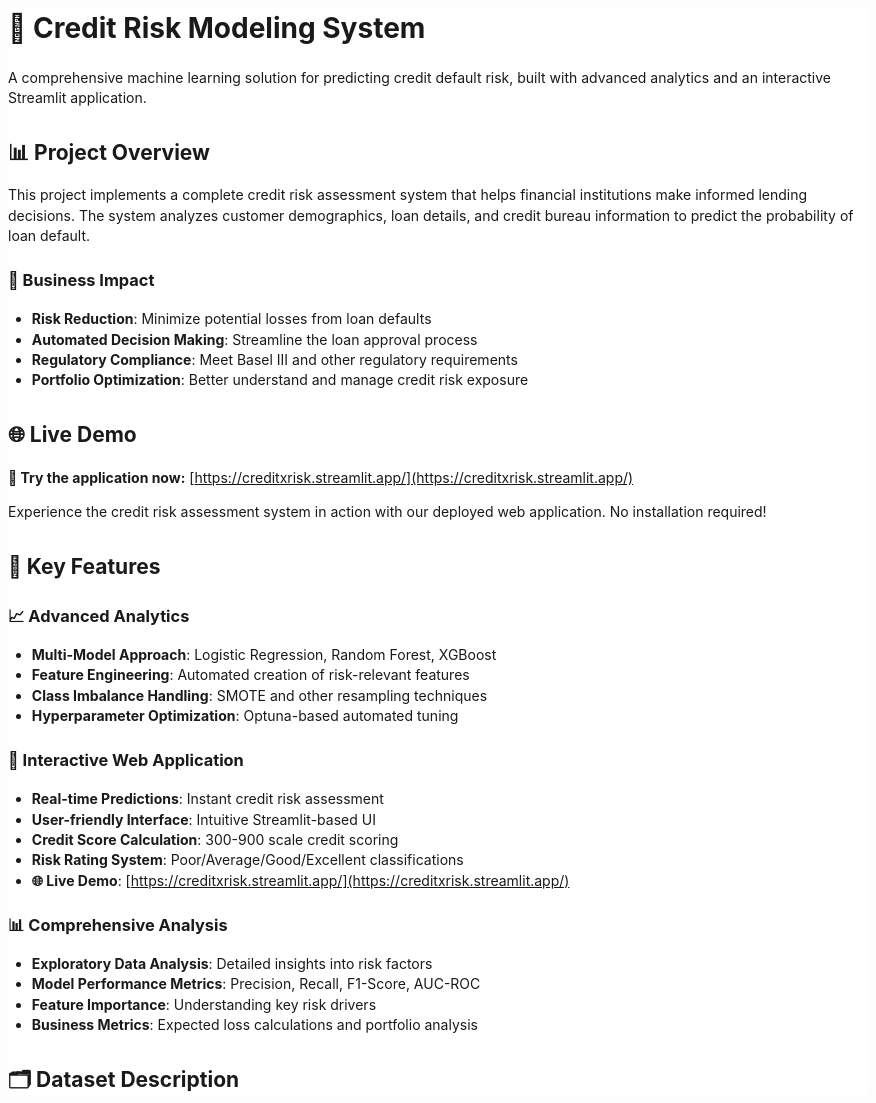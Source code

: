 # 🏦 Credit Risk Modeling System

A comprehensive machine learning solution for predicting credit default risk, built with advanced analytics and an interactive Streamlit application.

## 📊 Project Overview

This project implements a complete credit risk assessment system that helps financial institutions make informed lending decisions. The system analyzes customer demographics, loan details, and credit bureau information to predict the probability of loan default.

### 🎯 Business Impact
- **Risk Reduction**: Minimize potential losses from loan defaults
- **Automated Decision Making**: Streamline the loan approval process
- **Regulatory Compliance**: Meet Basel III and other regulatory requirements
- **Portfolio Optimization**: Better understand and manage credit risk exposure

## 🌐 Live Demo

**🚀 Try the application now:** [https://creditxrisk.streamlit.app/](https://creditxrisk.streamlit.app/)

Experience the credit risk assessment system in action with our deployed web application. No installation required!

## 🚀 Key Features

### 📈 Advanced Analytics
- **Multi-Model Approach**: Logistic Regression, Random Forest, XGBoost
- **Feature Engineering**: Automated creation of risk-relevant features
- **Class Imbalance Handling**: SMOTE and other resampling techniques
- **Hyperparameter Optimization**: Optuna-based automated tuning

### 🎨 Interactive Web Application
- **Real-time Predictions**: Instant credit risk assessment
- **User-friendly Interface**: Intuitive Streamlit-based UI
- **Credit Score Calculation**: 300-900 scale credit scoring
- **Risk Rating System**: Poor/Average/Good/Excellent classifications
- **🌐 Live Demo**: [https://creditxrisk.streamlit.app/](https://creditxrisk.streamlit.app/)

### 📊 Comprehensive Analysis
- **Exploratory Data Analysis**: Detailed insights into risk factors
- **Model Performance Metrics**: Precision, Recall, F1-Score, AUC-ROC
- **Feature Importance**: Understanding key risk drivers
- **Business Metrics**: Expected loss calculations and portfolio analysis

## 🗂️ Dataset Description
